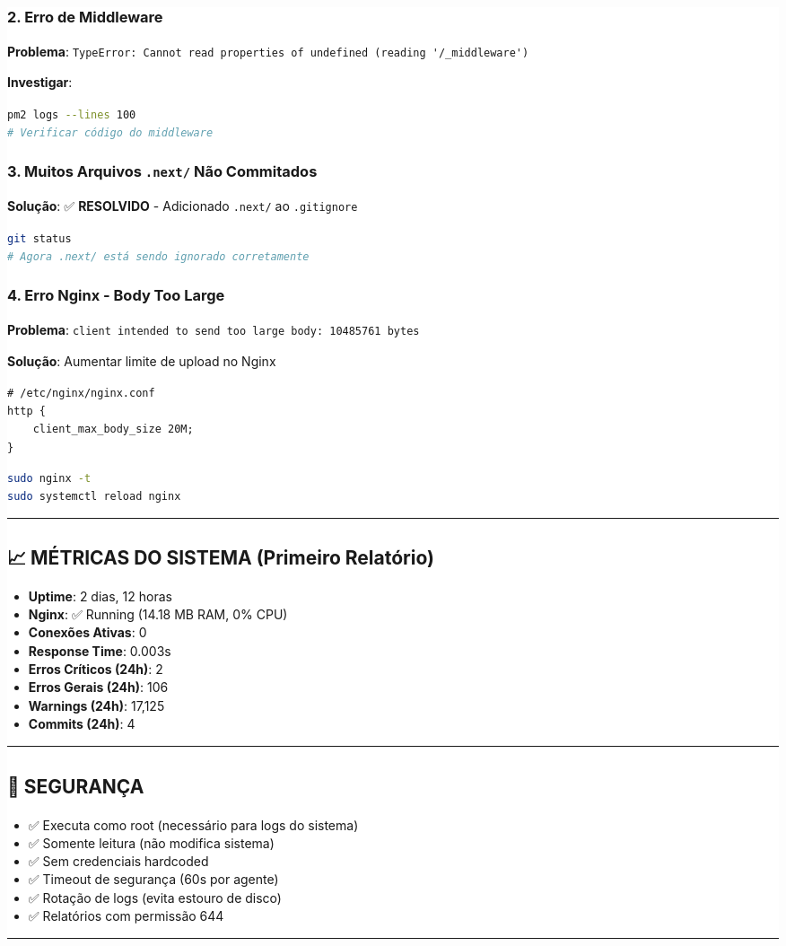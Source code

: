 ### 2. Erro de Middleware
**Problema**: `TypeError: Cannot read properties of undefined (reading '/_middleware')`

**Investigar**:
```bash
pm2 logs --lines 100
# Verificar código do middleware
```

### 3. Muitos Arquivos `.next/` Não Commitados
**Solução**: ✅ **RESOLVIDO** - Adicionado `.next/` ao `.gitignore`

```bash
git status
# Agora .next/ está sendo ignorado corretamente
```

### 4. Erro Nginx - Body Too Large
**Problema**: `client intended to send too large body: 10485761 bytes`

**Solução**: Aumentar limite de upload no Nginx
```nginx
# /etc/nginx/nginx.conf
http {
    client_max_body_size 20M;
}
```
```bash
sudo nginx -t
sudo systemctl reload nginx
```

---

## 📈 MÉTRICAS DO SISTEMA (Primeiro Relatório)

- **Uptime**: 2 dias, 12 horas
- **Nginx**: ✅ Running (14.18 MB RAM, 0% CPU)
- **Conexões Ativas**: 0
- **Response Time**: 0.003s
- **Erros Críticos (24h)**: 2
- **Erros Gerais (24h)**: 106
- **Warnings (24h)**: 17,125
- **Commits (24h)**: 4

---

## 🔐 SEGURANÇA

- ✅ Executa como root (necessário para logs do sistema)
- ✅ Somente leitura (não modifica sistema)
- ✅ Sem credenciais hardcoded
- ✅ Timeout de segurança (60s por agente)
- ✅ Rotação de logs (evita estouro de disco)
- ✅ Relatórios com permissão 644

---